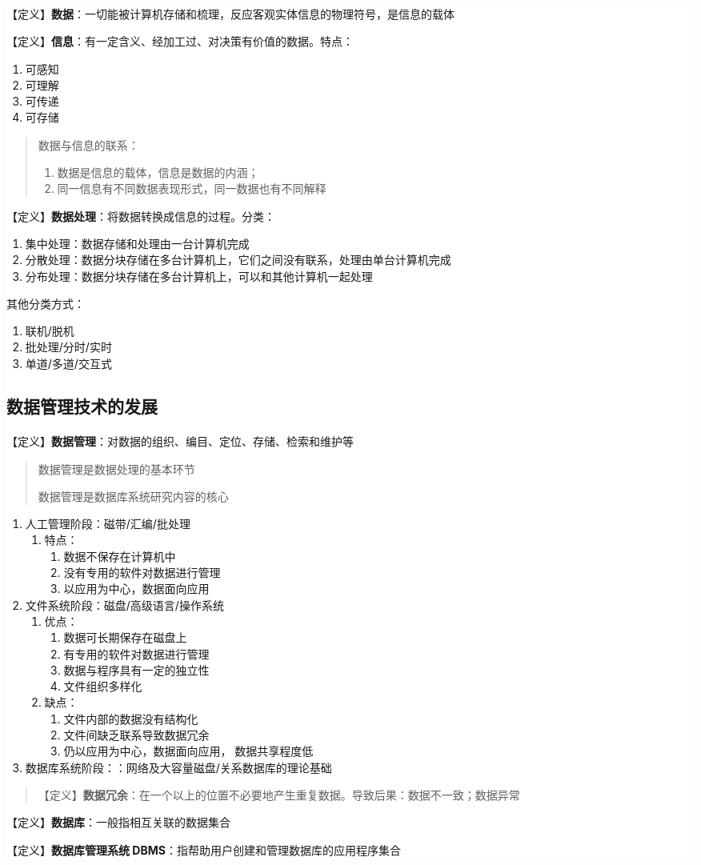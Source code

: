 【定义】**数据**：一切能被计算机存储和梳理，反应客观实体信息的物理符号，是信息的载体

【定义】**信息**：有一定含义、经加工过、对决策有价值的数据。特点：

1. 可感知
2. 可理解
3. 可传递
4. 可存储

> 数据与信息的联系：
>
> 1. 数据是信息的载体，信息是数据的内涵；
> 2. 同一信息有不同数据表现形式，同一数据也有不同解释

【定义】**数据处理**：将数据转换成信息的过程。分类：

1. 集中处理：数据存储和处理由一台计算机完成
2. 分散处理：数据分块存储在多台计算机上，它们之间没有联系，处理由单台计算机完成
3. 分布处理：数据分块存储在多台计算机上，可以和其他计算机一起处理

其他分类方式：

1. 联机/脱机
2. 批处理/分时/实时
3. 单道/多道/交互式

## 数据管理技术的发展

【定义】**数据管理**：对数据的组织、编目、定位、存储、检索和维护等

> 数据管理是数据处理的基本环节
>
> 数据管理是数据库系统研究内容的核心

1. 人工管理阶段：磁带/汇编/批处理
   1. 特点：
      1. 数据不保存在计算机中
      2. 没有专用的软件对数据进行管理
      3. 以应用为中心，数据面向应用
2. 文件系统阶段：磁盘/高级语言/操作系统
   1. 优点：
      1. 数据可长期保存在磁盘上
      2. 有专用的软件对数据进行管理
      3. 数据与程序具有一定的独立性
      4. 文件组织多样化
   2. 缺点：
      1. 文件内部的数据没有结构化
      2. 文件间缺乏联系导致数据冗余
      3. 仍以应用为中心，数据面向应用， 数据共享程度低
3. 数据库系统阶段：：网络及大容量磁盘/关系数据库的理论基础

> 【定义】**数据冗余**：在一个以上的位置不必要地产生重复数据。导致后果：数据不一致；数据异常

【定义】**数据库**：一般指相互关联的数据集合

【定义】**数据库管理系统 DBMS**：指帮助用户创建和管理数据库的应用程序集合

